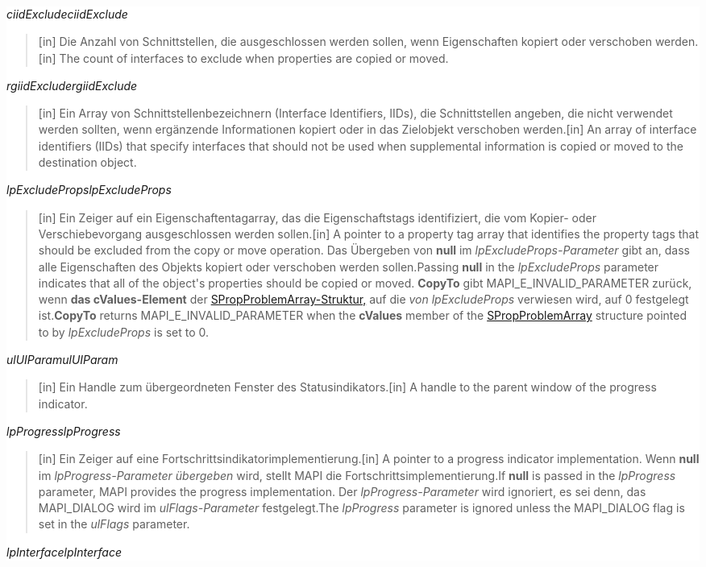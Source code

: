  <span data-ttu-id="b9714-107">_ciidExclude_</span><span class="sxs-lookup"><span data-stu-id="b9714-107">_ciidExclude_</span></span>
  
> <span data-ttu-id="b9714-108">[in] Die Anzahl von Schnittstellen, die ausgeschlossen werden sollen, wenn Eigenschaften kopiert oder verschoben werden.</span><span class="sxs-lookup"><span data-stu-id="b9714-108">[in] The count of interfaces to exclude when properties are copied or moved.</span></span>
    
 <span data-ttu-id="b9714-109">_rgiidExclude_</span><span class="sxs-lookup"><span data-stu-id="b9714-109">_rgiidExclude_</span></span>
  
> <span data-ttu-id="b9714-110">[in] Ein Array von Schnittstellenbezeichnern (Interface Identifiers, IIDs), die Schnittstellen angeben, die nicht verwendet werden sollten, wenn ergänzende Informationen kopiert oder in das Zielobjekt verschoben werden.</span><span class="sxs-lookup"><span data-stu-id="b9714-110">[in] An array of interface identifiers (IIDs) that specify interfaces that should not be used when supplemental information is copied or moved to the destination object.</span></span>
    
 <span data-ttu-id="b9714-111">_lpExcludeProps_</span><span class="sxs-lookup"><span data-stu-id="b9714-111">_lpExcludeProps_</span></span>
  
> <span data-ttu-id="b9714-112">[in] Ein Zeiger auf ein Eigenschaftentagarray, das die Eigenschaftstags identifiziert, die vom Kopier- oder Verschiebevorgang ausgeschlossen werden sollen.</span><span class="sxs-lookup"><span data-stu-id="b9714-112">[in] A pointer to a property tag array that identifies the property tags that should be excluded from the copy or move operation.</span></span> <span data-ttu-id="b9714-113">Das Übergeben von **null** im  _lpExcludeProps-Parameter_ gibt an, dass alle Eigenschaften des Objekts kopiert oder verschoben werden sollen.</span><span class="sxs-lookup"><span data-stu-id="b9714-113">Passing **null** in the  _lpExcludeProps_ parameter indicates that all of the object's properties should be copied or moved.</span></span> <span data-ttu-id="b9714-114">**CopyTo** gibt MAPI_E_INVALID_PARAMETER zurück, wenn **das cValues-Element** der [SPropProblemArray-Struktur,](spropproblemarray.md) auf die  _von lpExcludeProps_ verwiesen wird, auf 0 festgelegt ist.</span><span class="sxs-lookup"><span data-stu-id="b9714-114">**CopyTo** returns MAPI_E_INVALID_PARAMETER when the **cValues** member of the [SPropProblemArray](spropproblemarray.md) structure pointed to by  _lpExcludeProps_ is set to 0.</span></span> 
    
 <span data-ttu-id="b9714-115">_ulUIParam_</span><span class="sxs-lookup"><span data-stu-id="b9714-115">_ulUIParam_</span></span>
  
> <span data-ttu-id="b9714-116">[in] Ein Handle zum übergeordneten Fenster des Statusindikators.</span><span class="sxs-lookup"><span data-stu-id="b9714-116">[in] A handle to the parent window of the progress indicator.</span></span> 
    
 <span data-ttu-id="b9714-117">_lpProgress_</span><span class="sxs-lookup"><span data-stu-id="b9714-117">_lpProgress_</span></span>
  
> <span data-ttu-id="b9714-118">[in] Ein Zeiger auf eine Fortschrittsindikatorimplementierung.</span><span class="sxs-lookup"><span data-stu-id="b9714-118">[in] A pointer to a progress indicator implementation.</span></span> <span data-ttu-id="b9714-119">Wenn **null** im  _lpProgress-Parameter übergeben_ wird, stellt MAPI die Fortschrittsimplementierung.</span><span class="sxs-lookup"><span data-stu-id="b9714-119">If **null** is passed in the  _lpProgress_ parameter, MAPI provides the progress implementation.</span></span> <span data-ttu-id="b9714-120">Der  _lpProgress-Parameter_ wird ignoriert, es sei denn, das MAPI_DIALOG wird im  _ulFlags-Parameter_ festgelegt.</span><span class="sxs-lookup"><span data-stu-id="b9714-120">The  _lpProgress_ parameter is ignored unless the MAPI_DIALOG flag is set in the  _ulFlags_ parameter.</span></span> 
    
 <span data-ttu-id="b9714-121">_lpInterface_</span><span class="sxs-lookup"><span data-stu-id="b9714-121">_lpInterface_</span></span>
  